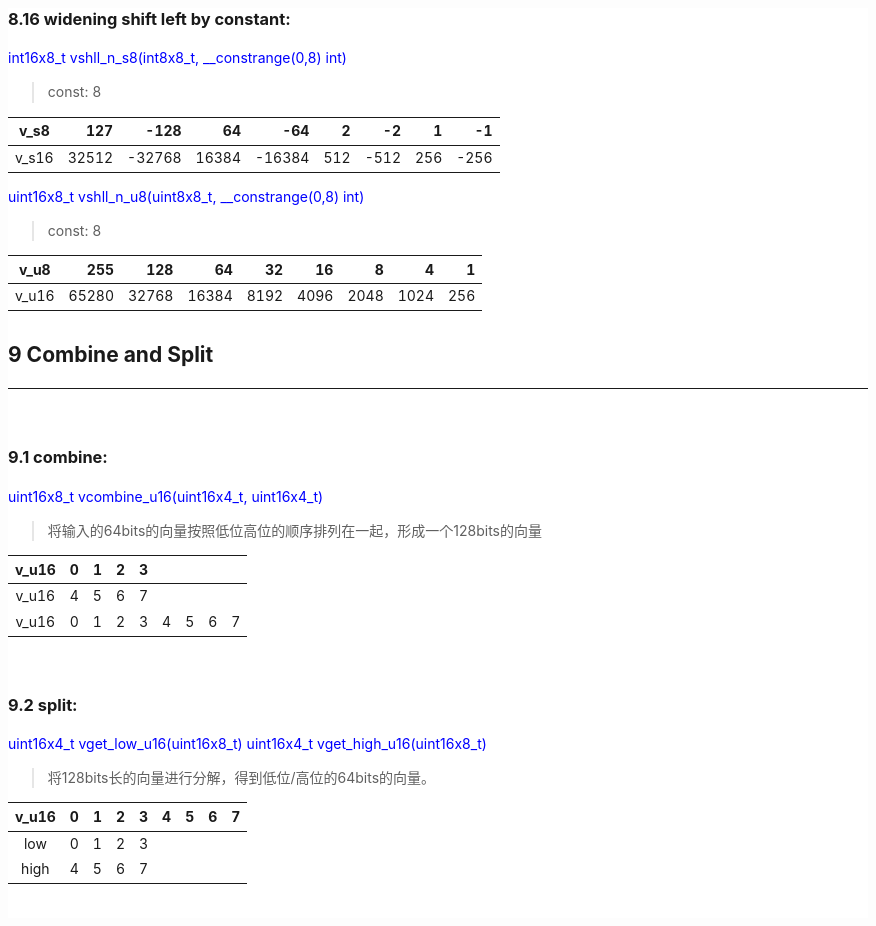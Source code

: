### 8.16 widening shift left by constant:

<font color=blue>
int16x8_t  vshll_n_s8(int8x8_t, __constrange(0,8) int)
</font>

> const: 8

| v_s8  | 127 | -128 | 64 | -64 | 2 | -2 | 1 | -1 |
| :---: | ---: | ---: | ---: | ---: | ---: | ---: | ---: | ---: |
| v_s16 | 32512 | -32768 | 16384 | -16384 | 512 | -512 | 256 | -256 |

<font color=blue>
uint16x8_t  vshll_n_u8(uint8x8_t, __constrange(0,8) int)
</font>

> const: 8

| v_u8  | 255 | 128 | 64 | 32 | 16 | 8 | 4 | 1 |
| :---: | ---: | ---: | ---: | ---: | ---: | ---: | ---: | ---: |
| v_u16 | 65280 | 32768 | 16384 | 8192 | 4096 | 2048 | 1024 | 256 |


<div STYLE="page-break-after: always;"></div>

## 9 Combine and Split
----
<br>

### 9.1 combine:

<font color=blue>
uint16x8_t vcombine_u16(uint16x4_t, uint16x4_t)
</font>

> 将输入的64bits的向量按照低位高位的顺序排列在一起，形成一个128bits的向量

| v_u16 | 0 | 1 | 2 | 3 | | | | |
| :---: | ---: | ---: | ---: | ---: | ---: | ---: | ---: | ---: |
| v_u16 | 4 | 5 | 6 | 7 | | | | |
| v_u16 | 0 | 1 | 2 | 3 | 4 | 5 | 6 | 7 |
<br>

### 9.2 split:

<font color=blue>
uint16x4_t vget_low_u16(uint16x8_t)
uint16x4_t vget_high_u16(uint16x8_t)   
</font>

> 将128bits长的向量进行分解，得到低位/高位的64bits的向量。

| v_u16 | 0 | 1 | 2 | 3 | 4 | 5 | 6 | 7 |
| :---: | ---: | ---: | ---: | ---: | ---: | ---: | ---: | ---: |
| low | 0 | 1 | 2 | 3 | | | | |
| high | 4 | 5 | 6 | 7 | | | | |
<br>

